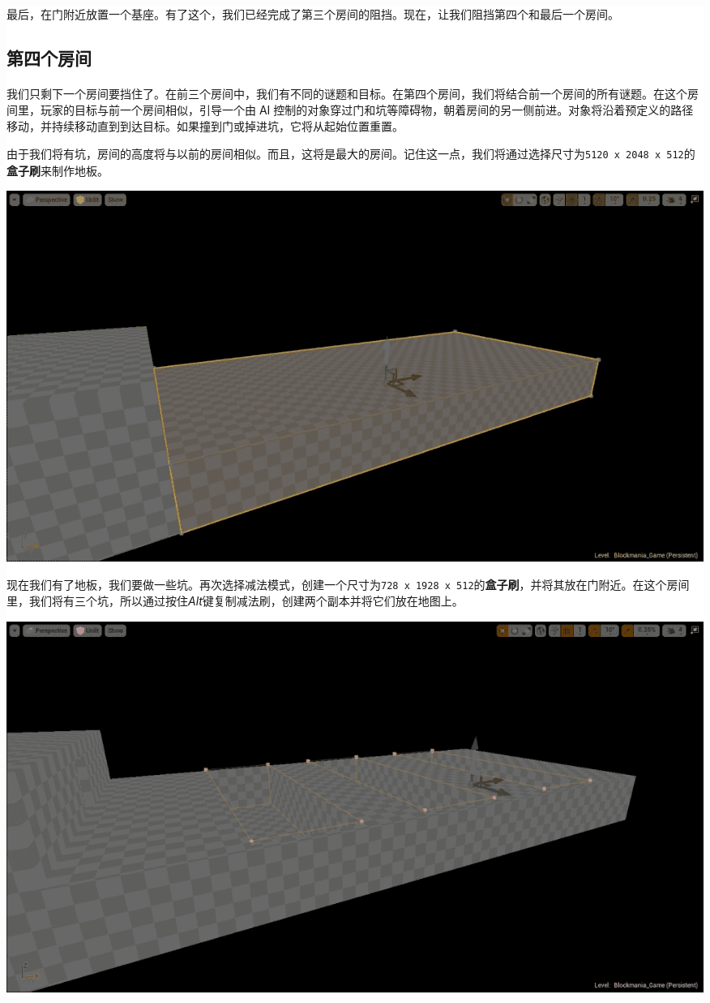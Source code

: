 最后，在门附近放置一个基座。有了这个，我们已经完成了第三个房间的阻挡。现在，让我们阻挡第四个和最后一个房间。

## 第四个房间

我们只剩下一个房间要挡住了。在前三个房间中，我们有不同的谜题和目标。在第四个房间，我们将结合前一个房间的所有谜题。在这个房间里，玩家的目标与前一个房间相似，引导一个由 AI 控制的对象穿过门和坑等障碍物，朝着房间的另一侧前进。对象将沿着预定义的路径移动，并持续移动直到到达目标。如果撞到门或掉进坑，它将从起始位置重置。

由于我们将有坑，房间的高度将与以前的房间相似。而且，这将是最大的房间。记住这一点，我们将通过选择尺寸为`5120 x 2048 x 512`的**盒子刷**来制作地板。

![第四个房间](img/image00253.jpeg)

现在我们有了地板，我们要做一些坑。再次选择减法模式，创建一个尺寸为`728 x 1928 x 512`的**盒子刷**，并将其放在门附近。在这个房间里，我们将有三个坑，所以通过按住*Alt*键复制减法刷，创建两个副本并将它们放在地图上。

![第四个房间](img/image00254.jpeg)
